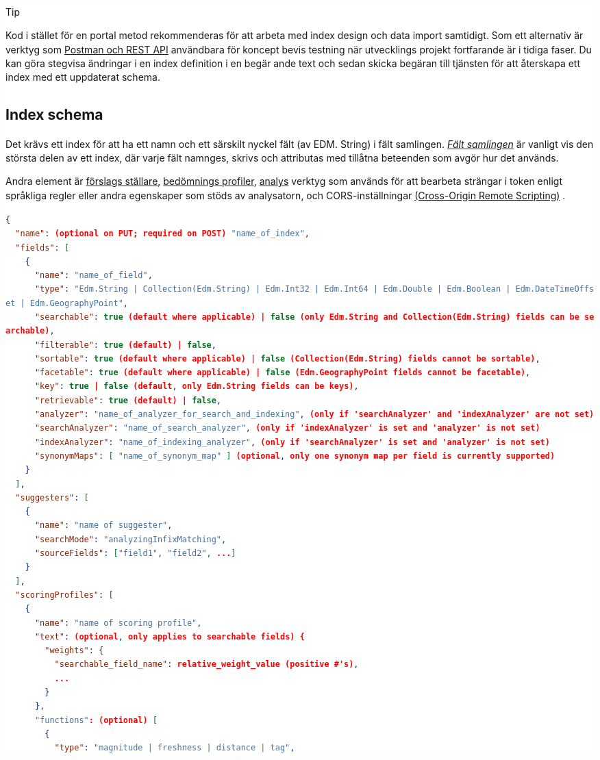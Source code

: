 > [!Tip]
> Kod i stället för en portal metod rekommenderas för att arbeta med index design och data import samtidigt. Som ett alternativ är verktyg som [Postman och REST API](search-get-started-postman.md) användbara för koncept bevis testning när utvecklings projekt fortfarande är i tidiga faser. Du kan göra stegvisa ändringar i en index definition i en begär ande text och sedan skicka begäran till tjänsten för att återskapa ett index med ett uppdaterat schema.

## <a name="index-schema"></a>Index schema

Det krävs ett index för att ha ett namn och ett särskilt nyckel fält (av EDM. String) i fält samlingen. [*Fält samlingen*](#fields-collection) är vanligt vis den största delen av ett index, där varje fält namnges, skrivs och attributas med tillåtna beteenden som avgör hur det används. 

Andra element är [förslags ställare](#suggesters), [bedömnings profiler](#scoringprofiles), [analys](#analyzers) verktyg som används för att bearbeta strängar i token enligt språkliga regler eller andra egenskaper som stöds av analysatorn, och CORS-inställningar [(Cross-Origin Remote Scripting)](#corsoptions) .

```json
{
  "name": (optional on PUT; required on POST) "name_of_index",
  "fields": [
    {
      "name": "name_of_field",
      "type": "Edm.String | Collection(Edm.String) | Edm.Int32 | Edm.Int64 | Edm.Double | Edm.Boolean | Edm.DateTimeOffset | Edm.GeographyPoint",
      "searchable": true (default where applicable) | false (only Edm.String and Collection(Edm.String) fields can be searchable),
      "filterable": true (default) | false,
      "sortable": true (default where applicable) | false (Collection(Edm.String) fields cannot be sortable),
      "facetable": true (default where applicable) | false (Edm.GeographyPoint fields cannot be facetable),
      "key": true | false (default, only Edm.String fields can be keys),
      "retrievable": true (default) | false,
      "analyzer": "name_of_analyzer_for_search_and_indexing", (only if 'searchAnalyzer' and 'indexAnalyzer' are not set)
      "searchAnalyzer": "name_of_search_analyzer", (only if 'indexAnalyzer' is set and 'analyzer' is not set)
      "indexAnalyzer": "name_of_indexing_analyzer", (only if 'searchAnalyzer' is set and 'analyzer' is not set)
      "synonymMaps": [ "name_of_synonym_map" ] (optional, only one synonym map per field is currently supported)
    }
  ],
  "suggesters": [
    {
      "name": "name of suggester",
      "searchMode": "analyzingInfixMatching",
      "sourceFields": ["field1", "field2", ...]
    }
  ],
  "scoringProfiles": [
    {
      "name": "name of scoring profile",
      "text": (optional, only applies to searchable fields) {
        "weights": {
          "searchable_field_name": relative_weight_value (positive #'s),
          ...
        }
      },
      "functions": (optional) [
        {
          "type": "magnitude | freshness | distance | tag",
```